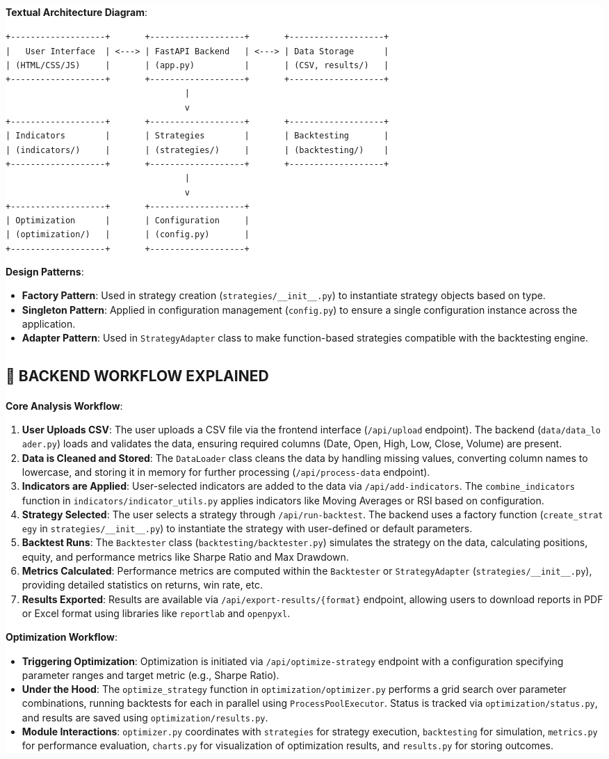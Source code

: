 **Textual Architecture Diagram**:

```
+-------------------+       +-------------------+       +-------------------+
|   User Interface  | <---> | FastAPI Backend   | <---> | Data Storage      |
| (HTML/CSS/JS)     |       | (app.py)          |       | (CSV, results/)   |
+-------------------+       +-------------------+       +-------------------+
                                    |
                                    v
+-------------------+       +-------------------+       +-------------------+
| Indicators        |       | Strategies        |       | Backtesting       |
| (indicators/)     |       | (strategies/)     |       | (backtesting/)    |
+-------------------+       +-------------------+       +-------------------+
                                    |
                                    v
+-------------------+       +-------------------+
| Optimization      |       | Configuration     |
| (optimization/)   |       | (config.py)       |
+-------------------+       +-------------------+
```

**Design Patterns**:
- **Factory Pattern**: Used in strategy creation (`strategies/__init__.py`) to instantiate strategy objects based on type.
- **Singleton Pattern**: Applied in configuration management (`config.py`) to ensure a single configuration instance across the application.
- **Adapter Pattern**: Used in `StrategyAdapter` class to make function-based strategies compatible with the backtesting engine.

## 🔄 BACKEND WORKFLOW EXPLAINED

**Core Analysis Workflow**:
1. **User Uploads CSV**: The user uploads a CSV file via the frontend interface (`/api/upload` endpoint). The backend (`data/data_loader.py`) loads and validates the data, ensuring required columns (Date, Open, High, Low, Close, Volume) are present.
2. **Data is Cleaned and Stored**: The `DataLoader` class cleans the data by handling missing values, converting column names to lowercase, and storing it in memory for further processing (`/api/process-data` endpoint).
3. **Indicators are Applied**: User-selected indicators are added to the data via `/api/add-indicators`. The `combine_indicators` function in `indicators/indicator_utils.py` applies indicators like Moving Averages or RSI based on configuration.
4. **Strategy Selected**: The user selects a strategy through `/api/run-backtest`. The backend uses a factory function (`create_strategy` in `strategies/__init__.py`) to instantiate the strategy with user-defined or default parameters.
5. **Backtest Runs**: The `Backtester` class (`backtesting/backtester.py`) simulates the strategy on the data, calculating positions, equity, and performance metrics like Sharpe Ratio and Max Drawdown.
6. **Metrics Calculated**: Performance metrics are computed within the `Backtester` or `StrategyAdapter` (`strategies/__init__.py`), providing detailed statistics on returns, win rate, etc.
7. **Results Exported**: Results are available via `/api/export-results/{format}` endpoint, allowing users to download reports in PDF or Excel format using libraries like `reportlab` and `openpyxl`.

**Optimization Workflow**:
- **Triggering Optimization**: Optimization is initiated via `/api/optimize-strategy` endpoint with a configuration specifying parameter ranges and target metric (e.g., Sharpe Ratio).
- **Under the Hood**: The `optimize_strategy` function in `optimization/optimizer.py` performs a grid search over parameter combinations, running backtests for each in parallel using `ProcessPoolExecutor`. Status is tracked via `optimization/status.py`, and results are saved using `optimization/results.py`.
- **Module Interactions**: `optimizer.py` coordinates with `strategies` for strategy execution, `backtesting` for simulation, `metrics.py` for performance evaluation, `charts.py` for visualization of optimization results, and `results.py` for storing outcomes.
